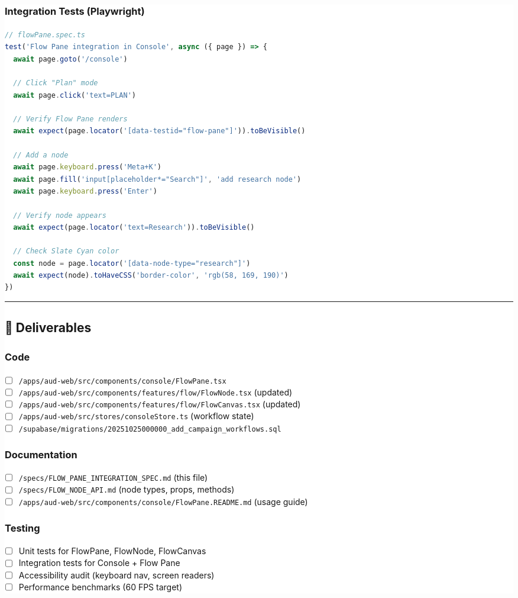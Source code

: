 ### Integration Tests (Playwright)

```typescript
// flowPane.spec.ts
test('Flow Pane integration in Console', async ({ page }) => {
  await page.goto('/console')

  // Click "Plan" mode
  await page.click('text=PLAN')

  // Verify Flow Pane renders
  await expect(page.locator('[data-testid="flow-pane"]')).toBeVisible()

  // Add a node
  await page.keyboard.press('Meta+K')
  await page.fill('input[placeholder*="Search"]', 'add research node')
  await page.keyboard.press('Enter')

  // Verify node appears
  await expect(page.locator('text=Research')).toBeVisible()

  // Check Slate Cyan color
  const node = page.locator('[data-node-type="research"]')
  await expect(node).toHaveCSS('border-color', 'rgb(58, 169, 190)')
})
```

---

## 🚀 Deliverables

### Code

- [ ] `/apps/aud-web/src/components/console/FlowPane.tsx`
- [ ] `/apps/aud-web/src/components/features/flow/FlowNode.tsx` (updated)
- [ ] `/apps/aud-web/src/components/features/flow/FlowCanvas.tsx` (updated)
- [ ] `/apps/aud-web/src/stores/consoleStore.ts` (workflow state)
- [ ] `/supabase/migrations/20251025000000_add_campaign_workflows.sql`

### Documentation

- [ ] `/specs/FLOW_PANE_INTEGRATION_SPEC.md` (this file)
- [ ] `/specs/FLOW_NODE_API.md` (node types, props, methods)
- [ ] `/apps/aud-web/src/components/console/FlowPane.README.md` (usage guide)

### Testing

- [ ] Unit tests for FlowPane, FlowNode, FlowCanvas
- [ ] Integration tests for Console + Flow Pane
- [ ] Accessibility audit (keyboard nav, screen readers)
- [ ] Performance benchmarks (60 FPS target)
